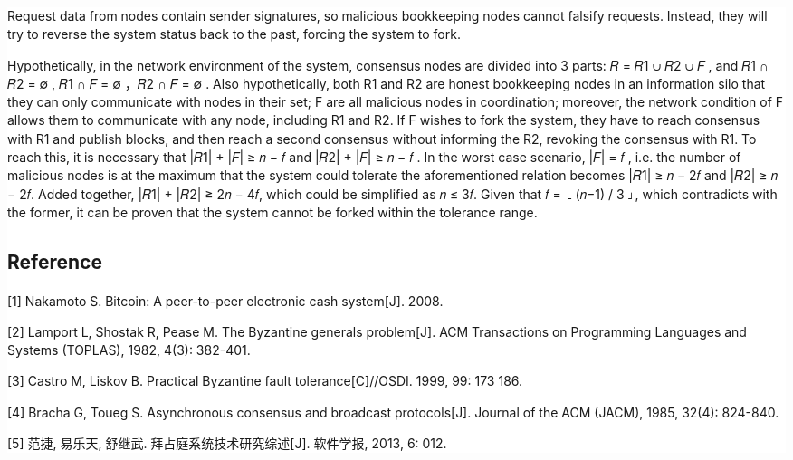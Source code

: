 Request data from nodes contain sender signatures, so malicious bookkeeping nodes cannot falsify requests. Instead, they will try to reverse the system status back to the past, forcing the system to fork.

Hypothetically, in the network environment of the system, consensus nodes are divided into 3 parts: 𝑅 = 𝑅1 ∪ 𝑅2 ∪ 𝐹 , and 𝑅1 ∩ 𝑅2 = ∅ , 𝑅1 ∩ 𝐹 = ∅ ，𝑅2 ∩ 𝐹 = ∅ . Also hypothetically,
both R1 and R2 are honest bookkeeping nodes in an information silo that they can only communicate with nodes in their set; F are all malicious nodes in coordination; moreover, the network condition of F allows them to communicate with any node, including R1 and R2.
If F wishes to fork the system, they have to reach consensus with R1 and publish blocks, and
then reach a second consensus without informing the R2, revoking the consensus with R1.
​To reach this, it is necessary that |𝑅1| + |𝐹| ≥ 𝑛 − 𝑓 and |𝑅2| + |𝐹| ≥ 𝑛 − 𝑓 .
In the worst case scenario, |𝐹| = 𝑓​ , i.e. the number of malicious nodes is at the maximum that the system could tolerate the aforementioned relation becomes |𝑅1| ≥ 𝑛 − 2𝑓​ and ​|𝑅2| ≥ 𝑛 − 2𝑓. Added together, |𝑅1| + |𝑅2| ≥ 2𝑛 − 4𝑓​, which could be simplified as ​𝑛 ≤ 3𝑓. Given that 𝑓 = ⌊ (𝑛−1) / 3 ⌋, which contradicts with the former, it can be proven that the system cannot be forked within the tolerance range. 

## Reference 

[1] Nakamoto S. Bitcoin: A peer-to-peer electronic cash system[J]. 2008. 

[2] Lamport L, Shostak R, Pease M. The Byzantine generals problem[J]. ACM Transactions on Programming Languages and Systems (TOPLAS), 1982, 4(3): 382-401. 

[3] Castro M, Liskov B. Practical Byzantine fault tolerance[C]//OSDI. 1999, 99: 173 186.

[4] Bracha G, Toueg S. Asynchronous consensus and broadcast protocols[J]. Journal of the ACM (JACM), 1985, 32(4): 824-840. 

[5] 范捷, 易乐天, 舒继武. 拜占庭系统技术研究综述[J]. 软件学报, 2013, 6: 012. 

